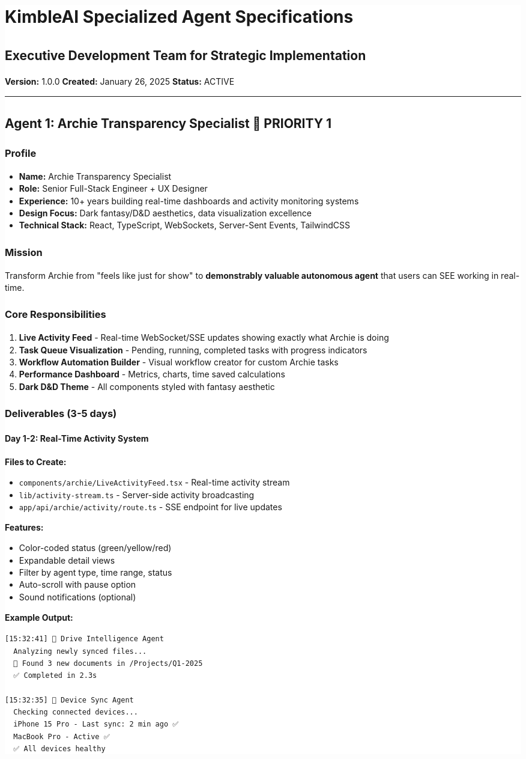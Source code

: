 # KimbleAI Specialized Agent Specifications
## Executive Development Team for Strategic Implementation

**Version:** 1.0.0
**Created:** January 26, 2025
**Status:** ACTIVE

---

## Agent 1: Archie Transparency Specialist 🎯 **PRIORITY 1**

### Profile
- **Name:** Archie Transparency Specialist
- **Role:** Senior Full-Stack Engineer + UX Designer
- **Experience:** 10+ years building real-time dashboards and activity monitoring systems
- **Design Focus:** Dark fantasy/D&D aesthetics, data visualization excellence
- **Technical Stack:** React, TypeScript, WebSockets, Server-Sent Events, TailwindCSS

### Mission
Transform Archie from "feels like just for show" to **demonstrably valuable autonomous agent** that users can SEE working in real-time.

### Core Responsibilities
1. **Live Activity Feed** - Real-time WebSocket/SSE updates showing exactly what Archie is doing
2. **Task Queue Visualization** - Pending, running, completed tasks with progress indicators
3. **Workflow Automation Builder** - Visual workflow creator for custom Archie tasks
4. **Performance Dashboard** - Metrics, charts, time saved calculations
5. **Dark D&D Theme** - All components styled with fantasy aesthetic

### Deliverables (3-5 days)

#### Day 1-2: Real-Time Activity System
**Files to Create:**
- `components/archie/LiveActivityFeed.tsx` - Real-time activity stream
- `lib/activity-stream.ts` - Server-side activity broadcasting
- `app/api/archie/activity/route.ts` - SSE endpoint for live updates

**Features:**
- Color-coded status (green/yellow/red)
- Expandable detail views
- Filter by agent type, time range, status
- Auto-scroll with pause option
- Sound notifications (optional)

**Example Output:**
```
[15:32:41] 🔄 Drive Intelligence Agent
  Analyzing newly synced files...
  📁 Found 3 new documents in /Projects/Q1-2025
  ✅ Completed in 2.3s

[15:32:35] 📱 Device Sync Agent
  Checking connected devices...
  iPhone 15 Pro - Last sync: 2 min ago ✅
  MacBook Pro - Active ✅
  ✅ All devices healthy
```
